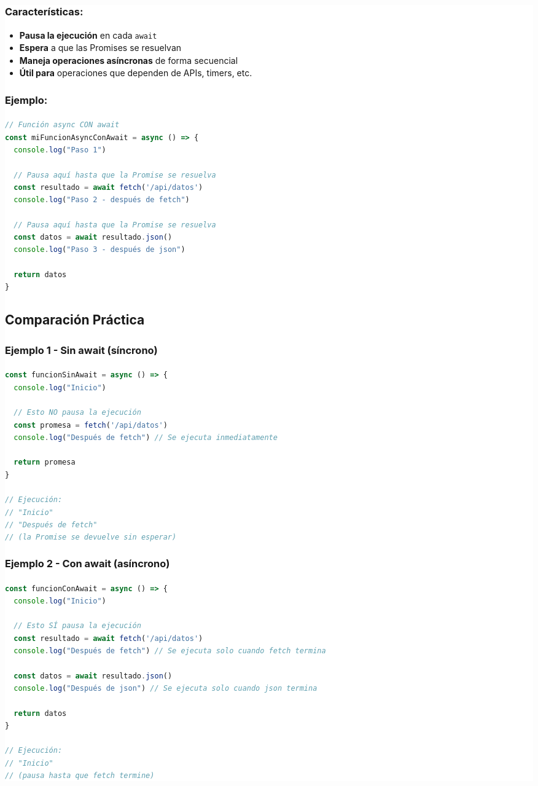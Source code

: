 ### **Características:**
- **Pausa la ejecución** en cada `await`
- **Espera** a que las Promises se resuelvan
- **Maneja operaciones asíncronas** de forma secuencial
- **Útil para** operaciones que dependen de APIs, timers, etc.

### **Ejemplo:**
```jsx
// Función async CON await
const miFuncionAsyncConAwait = async () => {
  console.log("Paso 1")
  
  // Pausa aquí hasta que la Promise se resuelva
  const resultado = await fetch('/api/datos')
  console.log("Paso 2 - después de fetch")
  
  // Pausa aquí hasta que la Promise se resuelva
  const datos = await resultado.json()
  console.log("Paso 3 - después de json")
  
  return datos
}
```

## **Comparación Práctica**

### **Ejemplo 1 - Sin await (síncrono)**
```jsx
const funcionSinAwait = async () => {
  console.log("Inicio")
  
  // Esto NO pausa la ejecución
  const promesa = fetch('/api/datos')
  console.log("Después de fetch") // Se ejecuta inmediatamente
  
  return promesa
}

// Ejecución:
// "Inicio"
// "Después de fetch"
// (la Promise se devuelve sin esperar)
```

### **Ejemplo 2 - Con await (asíncrono)**
```jsx
const funcionConAwait = async () => {
  console.log("Inicio")
  
  // Esto SÍ pausa la ejecución
  const resultado = await fetch('/api/datos')
  console.log("Después de fetch") // Se ejecuta solo cuando fetch termina
  
  const datos = await resultado.json()
  console.log("Después de json") // Se ejecuta solo cuando json termina
  
  return datos
}

// Ejecución:
// "Inicio"
// (pausa hasta que fetch termine)
```